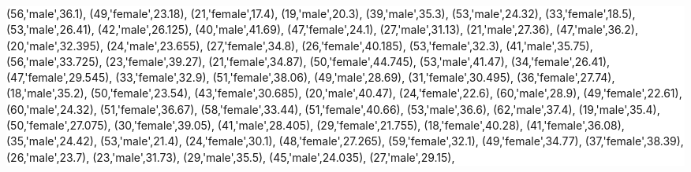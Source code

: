 (56,'male',36.1),
(49,'female',23.18),
(21,'female',17.4),
(19,'male',20.3),
(39,'male',35.3),
(53,'male',24.32),
(33,'female',18.5),
(53,'male',26.41),
(42,'male',26.125),
(40,'male',41.69),
(47,'female',24.1),
(27,'male',31.13),
(21,'male',27.36),
(47,'male',36.2),
(20,'male',32.395),
(24,'male',23.655),
(27,'female',34.8),
(26,'female',40.185),
(53,'female',32.3),
(41,'male',35.75),
(56,'male',33.725),
(23,'female',39.27),
(21,'female',34.87),
(50,'female',44.745),
(53,'male',41.47),
(34,'female',26.41),
(47,'female',29.545),
(33,'female',32.9),
(51,'female',38.06),
(49,'male',28.69),
(31,'female',30.495),
(36,'female',27.74),
(18,'male',35.2),
(50,'female',23.54),
(43,'female',30.685),
(20,'male',40.47),
(24,'female',22.6),
(60,'male',28.9),
(49,'female',22.61),
(60,'male',24.32),
(51,'female',36.67),
(58,'female',33.44),
(51,'female',40.66),
(53,'male',36.6),
(62,'male',37.4),
(19,'male',35.4),
(50,'female',27.075),
(30,'female',39.05),
(41,'male',28.405),
(29,'female',21.755),
(18,'female',40.28),
(41,'female',36.08),
(35,'male',24.42),
(53,'male',21.4),
(24,'female',30.1),
(48,'female',27.265),
(59,'female',32.1),
(49,'female',34.77),
(37,'female',38.39),
(26,'male',23.7),
(23,'male',31.73),
(29,'male',35.5),
(45,'male',24.035),
(27,'male',29.15),